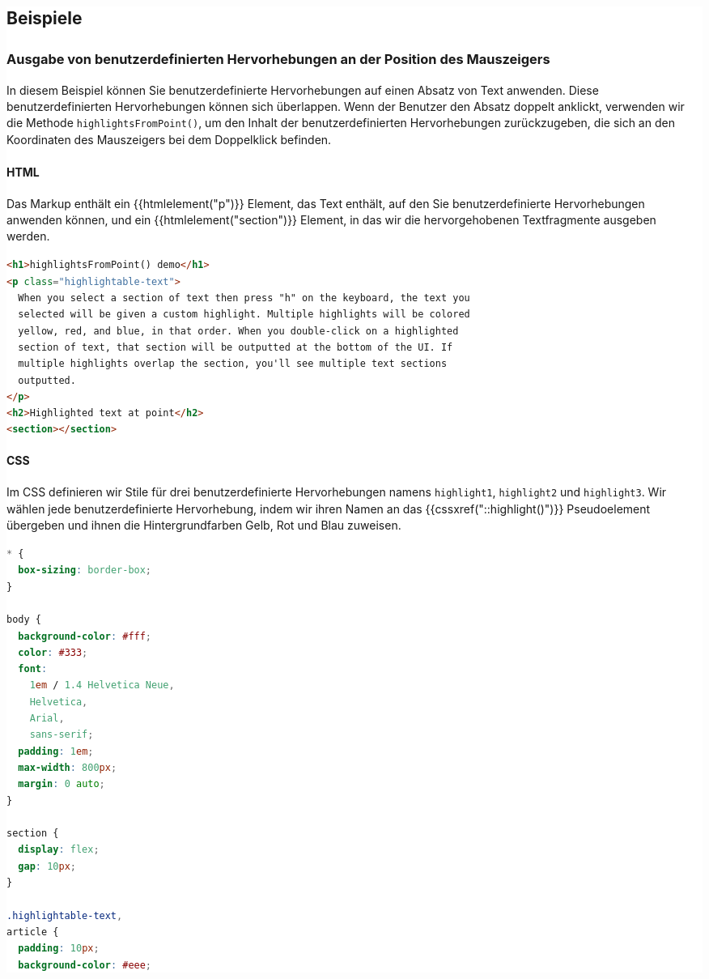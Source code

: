 ## Beispiele

### Ausgabe von benutzerdefinierten Hervorhebungen an der Position des Mauszeigers

In diesem Beispiel können Sie benutzerdefinierte Hervorhebungen auf einen Absatz von Text anwenden. Diese benutzerdefinierten Hervorhebungen können sich überlappen. Wenn der Benutzer den Absatz doppelt anklickt, verwenden wir die Methode `highlightsFromPoint()`, um den Inhalt der benutzerdefinierten Hervorhebungen zurückzugeben, die sich an den Koordinaten des Mauszeigers bei dem Doppelklick befinden.

#### HTML

Das Markup enthält ein {{htmlelement("p")}} Element, das Text enthält, auf den Sie benutzerdefinierte Hervorhebungen anwenden können, und ein {{htmlelement("section")}} Element, in das wir die hervorgehobenen Textfragmente ausgeben werden.

```html live-sample___highlights-from-point-example
<h1>highlightsFromPoint() demo</h1>
<p class="highlightable-text">
  When you select a section of text then press "h" on the keyboard, the text you
  selected will be given a custom highlight. Multiple highlights will be colored
  yellow, red, and blue, in that order. When you double-click on a highlighted
  section of text, that section will be outputted at the bottom of the UI. If
  multiple highlights overlap the section, you'll see multiple text sections
  outputted.
</p>
<h2>Highlighted text at point</h2>
<section></section>
```

#### CSS

Im CSS definieren wir Stile für drei benutzerdefinierte Hervorhebungen namens `highlight1`, `highlight2` und `highlight3`. Wir wählen jede benutzerdefinierte Hervorhebung, indem wir ihren Namen an das {{cssxref("::highlight()")}} Pseudoelement übergeben und ihnen die Hintergrundfarben Gelb, Rot und Blau zuweisen.

```css hidden live-sample___highlights-from-point-example
* {
  box-sizing: border-box;
}

body {
  background-color: #fff;
  color: #333;
  font:
    1em / 1.4 Helvetica Neue,
    Helvetica,
    Arial,
    sans-serif;
  padding: 1em;
  max-width: 800px;
  margin: 0 auto;
}

section {
  display: flex;
  gap: 10px;
}

.highlightable-text,
article {
  padding: 10px;
  background-color: #eee;
```
